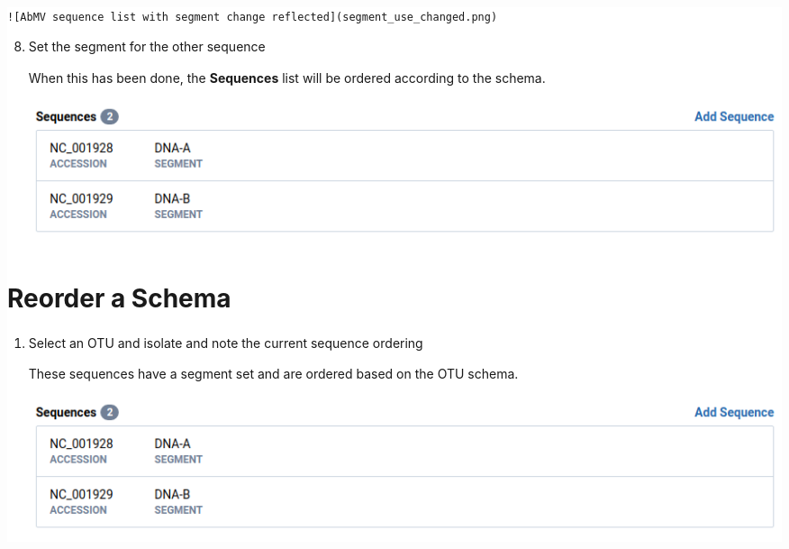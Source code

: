     ![AbMV sequence list with segment change reflected](segment_use_changed.png)

8. Set the segment for the other sequence

    When this has been done, the **Sequences** list will be ordered according to the schema.

    ![AbMV sequence list ordered according to schema](segment_use_ordered.png)

# Reorder a Schema

1. Select an OTU and isolate and note the current sequence ordering

    These sequences have a segment set and are ordered based on the OTU schema.

    ![AbMV sequence list ordered according to schema](segment_use_ordered.png)
